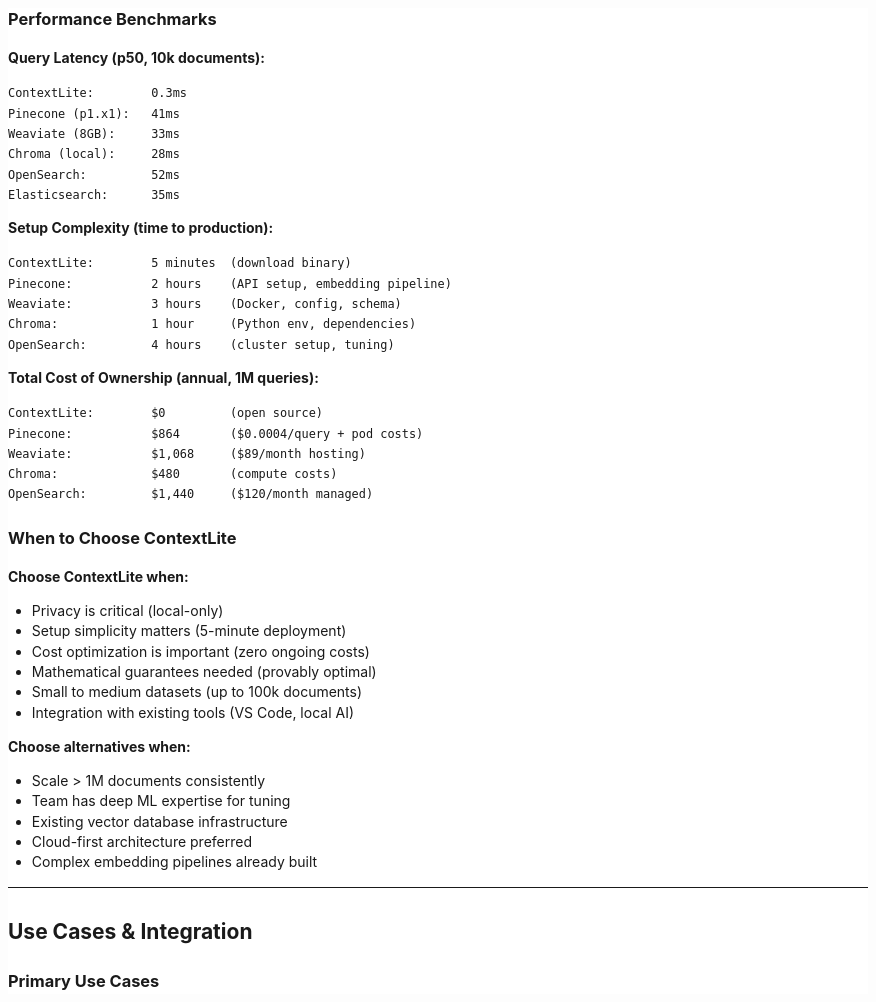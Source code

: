 ### Performance Benchmarks

**Query Latency (p50, 10k documents):**
```
ContextLite:        0.3ms
Pinecone (p1.x1):   41ms
Weaviate (8GB):     33ms  
Chroma (local):     28ms
OpenSearch:         52ms
Elasticsearch:      35ms
```

**Setup Complexity (time to production):**
```
ContextLite:        5 minutes  (download binary)
Pinecone:           2 hours    (API setup, embedding pipeline)
Weaviate:           3 hours    (Docker, config, schema)
Chroma:             1 hour     (Python env, dependencies)
OpenSearch:         4 hours    (cluster setup, tuning)
```

**Total Cost of Ownership (annual, 1M queries):**
```
ContextLite:        $0         (open source)
Pinecone:           $864       ($0.0004/query + pod costs)
Weaviate:           $1,068     ($89/month hosting)
Chroma:             $480       (compute costs)
OpenSearch:         $1,440     ($120/month managed)
```

### When to Choose ContextLite

**Choose ContextLite when:**
- Privacy is critical (local-only)
- Setup simplicity matters (5-minute deployment)
- Cost optimization is important (zero ongoing costs)
- Mathematical guarantees needed (provably optimal)
- Small to medium datasets (up to 100k documents)
- Integration with existing tools (VS Code, local AI)

**Choose alternatives when:**
- Scale > 1M documents consistently
- Team has deep ML expertise for tuning
- Existing vector database infrastructure
- Cloud-first architecture preferred
- Complex embedding pipelines already built

---

## Use Cases & Integration

### Primary Use Cases
